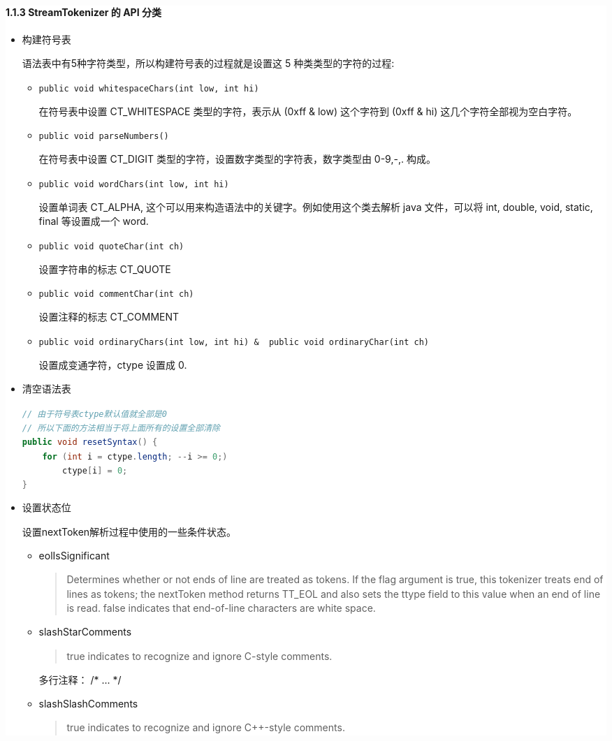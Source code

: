 #### 1.1.3 StreamTokenizer 的 API 分类

* 构建符号表

	语法表中有5种字符类型，所以构建符号表的过程就是设置这 5 种类类型的字符的过程:

	* `public void whitespaceChars(int low, int hi)`
	
		在符号表中设置 CT_WHITESPACE 类型的字符，表示从 (0xff & low) 这个字符到 (0xff & hi) 这几个字符全部视为空白字符。
		
	* `public void parseNumbers()`
	
		在符号表中设置 CT_DIGIT 类型的字符，设置数字类型的字符表，数字类型由 0-9,-,. 构成。
		
	* `public void wordChars(int low, int hi)`
	
		设置单词表 CT_ALPHA, 这个可以用来构造语法中的关键字。例如使用这个类去解析 java 文件，可以将 int, double, void, static, final 等设置成一个 word.
		
	* `public void quoteChar(int ch)`
	
		设置字符串的标志 CT_QUOTE
		
	* `public void commentChar(int ch)`
	
		设置注释的标志 CT_COMMENT
		
	* `public void ordinaryChars(int low, int hi) &  public void ordinaryChar(int ch)`
	
		设置成变通字符，ctype 设置成 0.

* 清空语法表

	``` java
	// 由于符号表ctype默认值就全部是0
	// 所以下面的方法相当于将上面所有的设置全部清除
	public void resetSyntax() {
        for (int i = ctype.length; --i >= 0;)
            ctype[i] = 0;
    }
	```
* 设置状态位

	设置nextToken解析过程中使用的一些条件状态。
	
	* eolIsSignificant
	
		> Determines whether or not ends of line are treated as tokens. If the flag argument is true, this tokenizer treats end of lines as tokens; the nextToken method returns TT_EOL and also sets the ttype field to this value when an end of line is read. false indicates that end-of-line characters are white space.
	
	* slashStarComments
	
		> true indicates to recognize and ignore C-style comments.
		
		多行注释： /* ... */
		
	* slashSlashComments
	
		> true indicates to recognize and ignore C++-style comments.
		